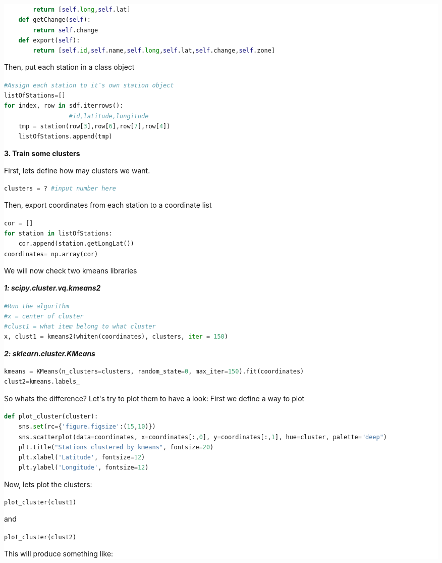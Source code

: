 ```python
        return [self.long,self.lat]
    def getChange(self):
        return self.change
    def export(self):
        return [self.id,self.name,self.long,self.lat,self.change,self.zone]
```

Then, put each station in a class object
```python
#Assign each station to it¨s own station object
listOfStations=[]
for index, row in sdf.iterrows():
                  #id,latitude,longitude
    tmp = station(row[3],row[6],row[7],row[4])
    listOfStations.append(tmp)
```

**3. Train some clusters**

First, lets define how may clusters we want. 
```python
clusters = ? #input number here
```

Then, export coordinates from each station to a coordinate list

```python
cor = []
for station in listOfStations:
    cor.append(station.getLongLat())
coordinates= np.array(cor)
```

We will now check two kmeans libraries

***1: scipy.cluster.vq.kmeans2***

```python
#Run the algorithm
#x = center of cluster
#clust1 = what item belong to what cluster
x, clust1 = kmeans2(whiten(coordinates), clusters, iter = 150)  
```

***2: sklearn.cluster.KMeans***

```python
kmeans = KMeans(n_clusters=clusters, random_state=0, max_iter=150).fit(coordinates)
clust2=kmeans.labels_
```

So whats the difference? Let's try to plot them to have a look:
First we define a way to plot 
```python
def plot_cluster(cluster):
    sns.set(rc={'figure.figsize':(15,10)})
    sns.scatterplot(data=coordinates, x=coordinates[:,0], y=coordinates[:,1], hue=cluster, palette="deep")
    plt.title("Stations clustered by kmeans", fontsize=20)
    plt.xlabel('Latitude', fontsize=12)
    plt.ylabel('Longitude', fontsize=12)
```
Now, lets plot the clusters:
```python
plot_cluster(clust1)
```
and
```python
plot_cluster(clust2)
```
This will produce something like:


[issues-shield]: https://img.shields.io/github/issues/umaimehm/Intro_to_AI_2021.svg?style=for-the-badge
[issues-url]: https://github.com/umaimehm/Intro_to_AI_2021/issues
[license-shield]: https://img.shields.io/github/license/othneildrew/Best-README-Template.svg?style=for-the-badge
[license-url]: https://github.com/umaimehm/Intro_to_AI_2021/blob/main/Lab1/LICENSE
[corr]: img/corr.png
[clustplot]: img/clustplot.png
[mapplot]: img/mapplot.png
[pair]: img/pair.png
[pandas-doc]: https://pandas.pydata.org/docs/reference/index.html#api
[numpy-doc]: https://numpy.org/doc/stable/
[seaborn-doc]: https://seaborn.pydata.org/api.html
[sklearn-doc]: https://scikit-learn.org/stable/modules/classes.html
[skclust]: https://scikit-learn.org/stable/modules/clustering.html
[api-key]: https://account.mapbox.com/access-tokens/
[regex]: https://www.geeksforgeeks.org/python-regex-cheat-sheet/
[solution]: solution.ipynb
[faker]: https://github.com/joke2k/faker
[laundromat]: https://github.com/navikt/laundromat
[frost]: https://frost.met.no/python_example.html
[cmap]: https://matplotlib.org/stable/tutorials/colors/colormaps.html